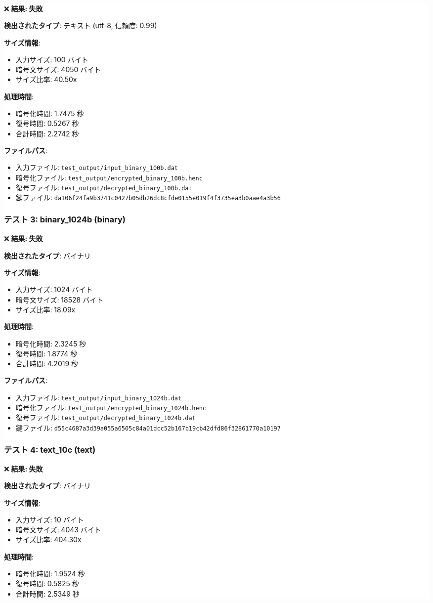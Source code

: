 ❌ **結果: 失敗**

**検出されたタイプ**: テキスト (utf-8, 信頼度: 0.99)

**サイズ情報**:
- 入力サイズ: 100 バイト
- 暗号文サイズ: 4050 バイト
- サイズ比率: 40.50x

**処理時間**:
- 暗号化時間: 1.7475 秒
- 復号時間: 0.5267 秒
- 合計時間: 2.2742 秒

**ファイルパス**:
- 入力ファイル: `test_output/input_binary_100b.dat`
- 暗号化ファイル: `test_output/encrypted_binary_100b.henc`
- 復号ファイル: `test_output/decrypted_binary_100b.dat`
- 鍵ファイル: `da106f24fa9b3741c0427b05db26dc8cfde0155e019f4f3735ea3b0aae4a3b56`

### テスト 3: binary_1024b (binary)

❌ **結果: 失敗**

**検出されたタイプ**: バイナリ

**サイズ情報**:
- 入力サイズ: 1024 バイト
- 暗号文サイズ: 18528 バイト
- サイズ比率: 18.09x

**処理時間**:
- 暗号化時間: 2.3245 秒
- 復号時間: 1.8774 秒
- 合計時間: 4.2019 秒

**ファイルパス**:
- 入力ファイル: `test_output/input_binary_1024b.dat`
- 暗号化ファイル: `test_output/encrypted_binary_1024b.henc`
- 復号ファイル: `test_output/decrypted_binary_1024b.dat`
- 鍵ファイル: `d55c4687a3d39a055a6505c84a01dcc52b167b19cb42dfd86f32861770a10197`

### テスト 4: text_10c (text)

❌ **結果: 失敗**

**検出されたタイプ**: バイナリ

**サイズ情報**:
- 入力サイズ: 10 バイト
- 暗号文サイズ: 4043 バイト
- サイズ比率: 404.30x

**処理時間**:
- 暗号化時間: 1.9524 秒
- 復号時間: 0.5825 秒
- 合計時間: 2.5349 秒
